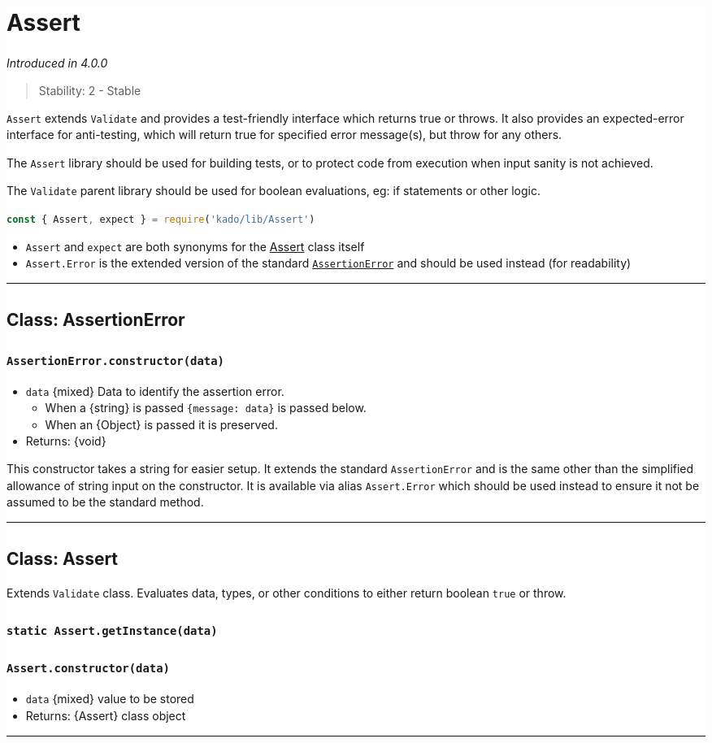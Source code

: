 # Assert
*Introduced in 4.0.0*
> Stability: 2 - Stable

`Assert` extends `Validate` and provides a test-friendly interface which
returns true or throws.
It also provides an expected-error interface for anti-testing, which will
return true for specified error message(s), but throw for any others.

The `Assert` library should be used for building tests, or to protect code from
execution when input sanity is not achieved.

The `Validate` parent library should be used for boolean evaluations,
eg: if statements or other logic.

```js
const { Assert, expect } = require('kado/lib/Assert')
```
* `Assert` and `expect` are both synonyms for the
  [Assert](#class-assert) class itself
* `Assert.Error` is the extended version of the standard
  [`AssertionError`](#class-assertionerror) and should be used instead
  (for readability)

---
## Class: AssertionError

### `AssertionError.constructor(data)`
* `data` {mixed} Data to identify the assertion error.
  * When a {string} is passed `{message: data}` is passed below.
  * When an {Object} is passed it is preserved.
* Returns: {void}

This constructor takes a string for easier setup.
It extends the standard `AssertionError` and is the same other than the
simplified allowance of string input on the constructor.  It is available via
alias `Assert.Error` which should be used instead to ensure it not be assumed
to be the standard method.

---
## Class: Assert

Extends `Validate` class.
Evaluates data, types, or other conditions to either
return boolean `true` or throw.

### `static Assert.getInstance(data)` 
### `Assert.constructor(data)`
* `data` {mixed} value to be stored
* Returns: {Assert} class object

---